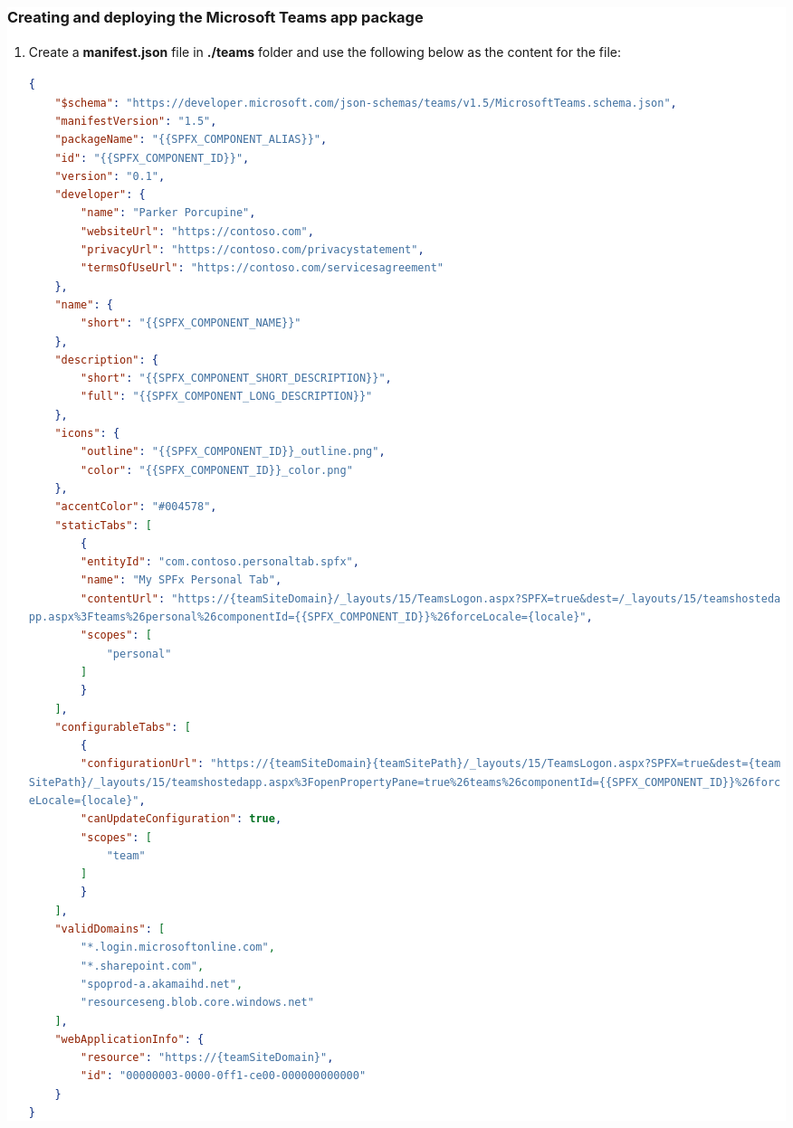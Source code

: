 ### Creating and deploying the Microsoft Teams app package

1. Create a **manifest.json** file in **./teams** folder and use the following below as the content for the file:

    ```json
    {
        "$schema": "https://developer.microsoft.com/json-schemas/teams/v1.5/MicrosoftTeams.schema.json",
        "manifestVersion": "1.5",
        "packageName": "{{SPFX_COMPONENT_ALIAS}}",
        "id": "{{SPFX_COMPONENT_ID}}",
        "version": "0.1",
        "developer": {
            "name": "Parker Porcupine",
            "websiteUrl": "https://contoso.com",
            "privacyUrl": "https://contoso.com/privacystatement",
            "termsOfUseUrl": "https://contoso.com/servicesagreement"
        },
        "name": {
            "short": "{{SPFX_COMPONENT_NAME}}"
        },
        "description": {
            "short": "{{SPFX_COMPONENT_SHORT_DESCRIPTION}}",
            "full": "{{SPFX_COMPONENT_LONG_DESCRIPTION}}"
        },
        "icons": {
            "outline": "{{SPFX_COMPONENT_ID}}_outline.png",
            "color": "{{SPFX_COMPONENT_ID}}_color.png"
        },
        "accentColor": "#004578",
        "staticTabs": [
            {
            "entityId": "com.contoso.personaltab.spfx",
            "name": "My SPFx Personal Tab",
            "contentUrl": "https://{teamSiteDomain}/_layouts/15/TeamsLogon.aspx?SPFX=true&dest=/_layouts/15/teamshostedapp.aspx%3Fteams%26personal%26componentId={{SPFX_COMPONENT_ID}}%26forceLocale={locale}",
            "scopes": [
                "personal"
            ]
            }
        ],
        "configurableTabs": [
            {
            "configurationUrl": "https://{teamSiteDomain}{teamSitePath}/_layouts/15/TeamsLogon.aspx?SPFX=true&dest={teamSitePath}/_layouts/15/teamshostedapp.aspx%3FopenPropertyPane=true%26teams%26componentId={{SPFX_COMPONENT_ID}}%26forceLocale={locale}",
            "canUpdateConfiguration": true,
            "scopes": [
                "team"
            ]
            }
        ],
        "validDomains": [
            "*.login.microsoftonline.com",
            "*.sharepoint.com",
            "spoprod-a.akamaihd.net",
            "resourceseng.blob.core.windows.net"
        ],
        "webApplicationInfo": {
            "resource": "https://{teamSiteDomain}",
            "id": "00000003-0000-0ff1-ce00-000000000000"
        }
    }
    ```